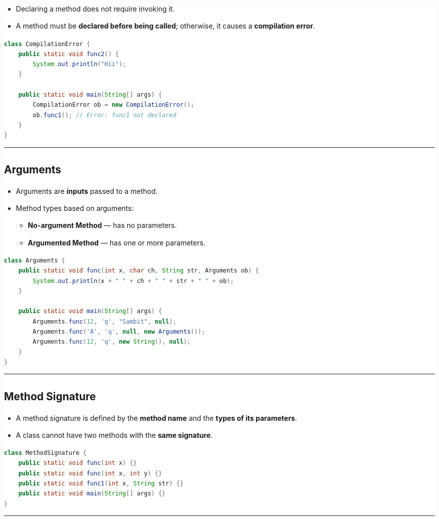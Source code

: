 - Declaring a method does not require invoking it.

- A method must be **declared before being called**; otherwise, it causes a **compilation error**.

```java
class CompilationError {
    public static void func2() {
        System.out.println("Hii");
    }

    public static void main(String[] args) {
        CompilationError ob = new CompilationError();
        ob.func1(); // Error: func1 not declared
    }
}
```

---

## Arguments

- Arguments are **inputs** passed to a method.

- Method types based on arguments:
  
  - **No-argument Method** — has no parameters.
  
  - **Argumented Method** — has one or more parameters.

```java
class Arguments {
    public static void func(int x, char ch, String str, Arguments ob) {
        System.out.println(x + " " + ch + " " + str + " " + ob);
    }

    public static void main(String[] args) {
        Arguments.func(12, 'q', "Sambit", null);
        Arguments.func('A', 'q', null, new Arguments());
        Arguments.func(12, 'q', new String(), null);
    }
}
```

---

## Method Signature

- A method signature is defined by the **method name** and the **types of its parameters**.

- A class cannot have two methods with the **same signature**.

```java
class MethodSignature {
    public static void func(int x) {}
    public static void func(int x, int y) {}
    public static void func1(int x, String str) {}
    public static void main(String[] args) {}
}
```

---